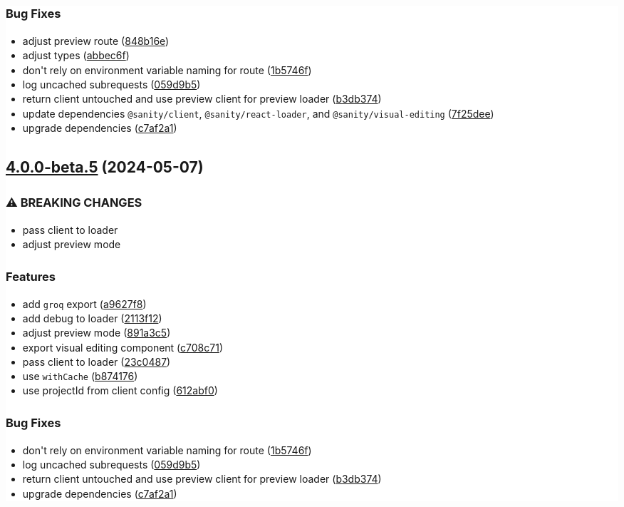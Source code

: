 ### Bug Fixes

- adjust preview route ([848b16e](https://github.com/sanity-io/hydrogen-sanity/commit/848b16ecf7da29d687da9aef7a225168fb88b420))
- adjust types ([abbec6f](https://github.com/sanity-io/hydrogen-sanity/commit/abbec6fc24f55bf79de4befd4f58f2cade094d75))
- don't rely on environment variable naming for route ([1b5746f](https://github.com/sanity-io/hydrogen-sanity/commit/1b5746f0ebf153691773f015a9903be390573980))
- log uncached subrequests ([059d9b5](https://github.com/sanity-io/hydrogen-sanity/commit/059d9b5160d02b4dae529186bbc2e3cee167dd5c))
- return client untouched and use preview client for preview loader ([b3db374](https://github.com/sanity-io/hydrogen-sanity/commit/b3db374a608e83893d406adb311e3c07e25ce323))
- update dependencies `@sanity/client`, `@sanity/react-loader`, and `@sanity/visual-editing` ([7f25dee](https://github.com/sanity-io/hydrogen-sanity/commit/7f25dee57e1c4bb9f2bedc3bea2db356f6b064d5))
- upgrade dependencies ([c7af2a1](https://github.com/sanity-io/hydrogen-sanity/commit/c7af2a13f5c57fca7788e7b876cf2d41356317d7))

## [4.0.0-beta.5](https://github.com/sanity-io/hydrogen-sanity/compare/v4.0.0-beta.4...v4.0.0-beta.5) (2024-05-07)

### ⚠ BREAKING CHANGES

- pass client to loader
- adjust preview mode

### Features

- add `groq` export ([a9627f8](https://github.com/sanity-io/hydrogen-sanity/commit/a9627f82a80e88b284b8eb0e12287dfc6543957e))
- add debug to loader ([2113f12](https://github.com/sanity-io/hydrogen-sanity/commit/2113f127bf2c9f78c07be87f4030ed71b8557f12))
- adjust preview mode ([891a3c5](https://github.com/sanity-io/hydrogen-sanity/commit/891a3c502bc5fc97d706de42e1e0ccac7839251d))
- export visual editing component ([c708c71](https://github.com/sanity-io/hydrogen-sanity/commit/c708c7193376cf220a00644c47d798f41b7bef55))
- pass client to loader ([23c0487](https://github.com/sanity-io/hydrogen-sanity/commit/23c0487c228b8f7ac43a1207ee8c0fad80c992c2))
- use `withCache` ([b874176](https://github.com/sanity-io/hydrogen-sanity/commit/b874176e35df0af35b9af9da1ccda8f1cf283099))
- use projectId from client config ([612abf0](https://github.com/sanity-io/hydrogen-sanity/commit/612abf07be3bd999c9a0150974d02f188d3de9dc))

### Bug Fixes

- don't rely on environment variable naming for route ([1b5746f](https://github.com/sanity-io/hydrogen-sanity/commit/1b5746f0ebf153691773f015a9903be390573980))
- log uncached subrequests ([059d9b5](https://github.com/sanity-io/hydrogen-sanity/commit/059d9b5160d02b4dae529186bbc2e3cee167dd5c))
- return client untouched and use preview client for preview loader ([b3db374](https://github.com/sanity-io/hydrogen-sanity/commit/b3db374a608e83893d406adb311e3c07e25ce323))
- upgrade dependencies ([c7af2a1](https://github.com/sanity-io/hydrogen-sanity/commit/c7af2a13f5c57fca7788e7b876cf2d41356317d7))

